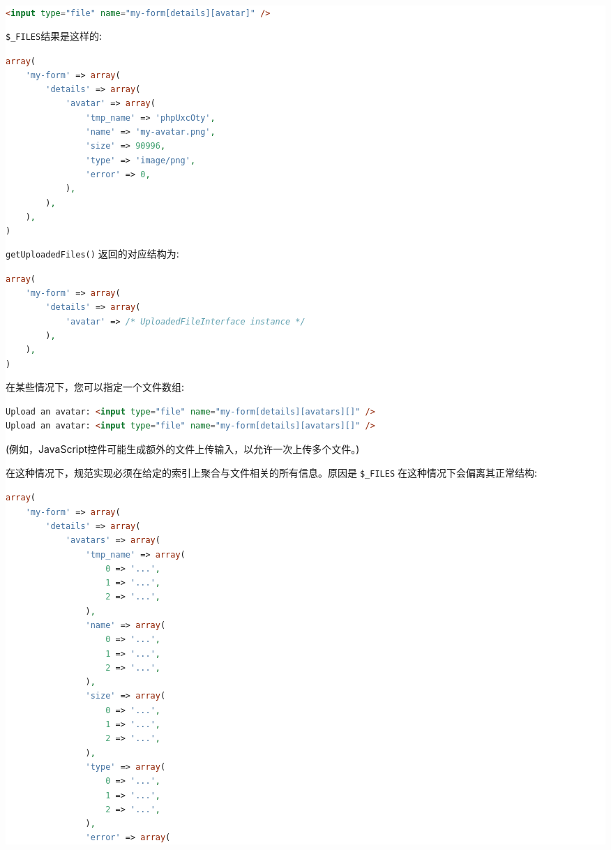 ```html
<input type="file" name="my-form[details][avatar]" />
```

`$_FILES`结果是这样的:

```php
array(
    'my-form' => array(
        'details' => array(
            'avatar' => array(
                'tmp_name' => 'phpUxcOty',
                'name' => 'my-avatar.png',
                'size' => 90996,
                'type' => 'image/png',
                'error' => 0,
            ),
        ),
    ),
)
```
`getUploadedFiles()` 返回的对应结构为:

```php
array(
    'my-form' => array(
        'details' => array(
            'avatar' => /* UploadedFileInterface instance */
        ),
    ),
)
```
在某些情况下，您可以指定一个文件数组:

```html
Upload an avatar: <input type="file" name="my-form[details][avatars][]" />
Upload an avatar: <input type="file" name="my-form[details][avatars][]" />
```
(例如，JavaScript控件可能生成额外的文件上传输入，以允许一次上传多个文件。)

在这种情况下，规范实现必须在给定的索引上聚合与文件相关的所有信息。原因是 `$_FILES` 在这种情况下会偏离其正常结构:

```php
array(
    'my-form' => array(
        'details' => array(
            'avatars' => array(
                'tmp_name' => array(
                    0 => '...',
                    1 => '...',
                    2 => '...',
                ),
                'name' => array(
                    0 => '...',
                    1 => '...',
                    2 => '...',
                ),
                'size' => array(
                    0 => '...',
                    1 => '...',
                    2 => '...',
                ),
                'type' => array(
                    0 => '...',
                    1 => '...',
                    2 => '...',
                ),
                'error' => array(
```
